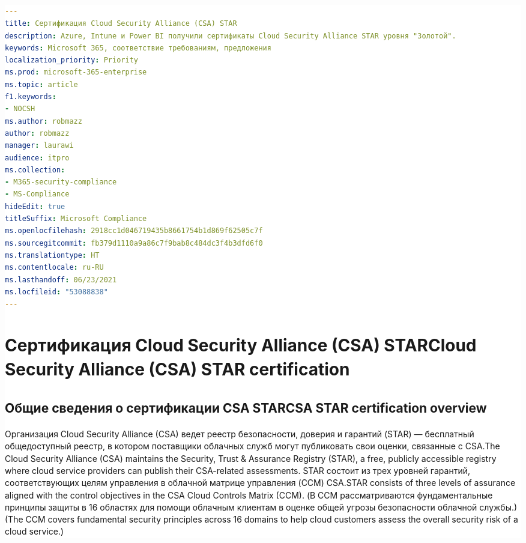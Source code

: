 ```yaml
---
title: Сертификация Cloud Security Alliance (CSA) STAR
description: Azure, Intune и Power BI получили сертификаты Cloud Security Alliance STAR уровня "Золотой".
keywords: Microsoft 365, соответствие требованиям, предложения
localization_priority: Priority
ms.prod: microsoft-365-enterprise
ms.topic: article
f1.keywords:
- NOCSH
ms.author: robmazz
author: robmazz
manager: laurawi
audience: itpro
ms.collection:
- M365-security-compliance
- MS-Compliance
hideEdit: true
titleSuffix: Microsoft Compliance
ms.openlocfilehash: 2918cc1d046719435b8661754b1d869f62505c7f
ms.sourcegitcommit: fb379d1110a9a86c7f9bab8c484dc3f4b3dfd6f0
ms.translationtype: HT
ms.contentlocale: ru-RU
ms.lasthandoff: 06/23/2021
ms.locfileid: "53088838"
---
```

# <a name="cloud-security-alliance-csa-star-certification"></a><span data-ttu-id="d14d8-104">Сертификация Cloud Security Alliance (CSA) STAR</span><span class="sxs-lookup"><span data-stu-id="d14d8-104">Cloud Security Alliance (CSA) STAR certification</span></span>

## <a name="csa-star-certification-overview"></a><span data-ttu-id="d14d8-105">Общие сведения о сертификации CSA STAR</span><span class="sxs-lookup"><span data-stu-id="d14d8-105">CSA STAR certification overview</span></span>

<span data-ttu-id="d14d8-106">Организация Cloud Security Alliance (CSA) ведет реестр безопасности, доверия и гарантий (STAR) — бесплатный общедоступный реестр, в котором поставщики облачных служб могут публиковать свои оценки, связанные с CSA.</span><span class="sxs-lookup"><span data-stu-id="d14d8-106">The Cloud Security Alliance (CSA) maintains the Security, Trust & Assurance Registry (STAR), a free, publicly accessible registry where cloud service providers can publish their CSA-related assessments.</span></span> <span data-ttu-id="d14d8-107">STAR состоит из трех уровней гарантий, соответствующих целям управления в облачной матрице управления (CCM) CSA.</span><span class="sxs-lookup"><span data-stu-id="d14d8-107">STAR consists of three levels of assurance aligned with the control objectives in the CSA Cloud Controls Matrix (CCM).</span></span> <span data-ttu-id="d14d8-108">(В CCM рассматриваются фундаментальные принципы защиты в 16 областях для помощи облачным клиентам в оценке общей угрозы безопасности облачной службы.)</span><span class="sxs-lookup"><span data-stu-id="d14d8-108">(The CCM covers fundamental security principles across 16 domains to help cloud customers assess the overall security risk of a cloud service.)</span></span>
